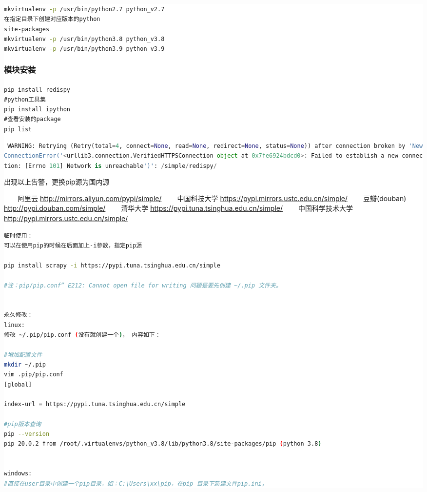 ```sh
mkvirtualenv -p /usr/bin/python2.7 python_v2.7
在指定目录下创建对应版本的python
site-packages
mkvirtualenv -p /usr/bin/python3.8 python_v3.8
mkvirtualenv -p /usr/bin/python3.9 python_v3.9
```





### **模块安装** 

```bawsh
pip install redispy
#python工具集
pip install ipython
#查看安装的package
pip list 
```



```python
 WARNING: Retrying (Retry(total=4, connect=None, read=None, redirect=None, status=None)) after connection broken by 'NewConnectionError('<urllib3.connection.VerifiedHTTPSConnection object at 0x7fe6924bdcd0>: Failed to establish a new connection: [Errno 101] Network is unreachable')': /simple/redispy/
```



出现以上告警，更换pip源为国内源



  阿里云 http://mirrors.aliyun.com/pypi/simple/ 
  中国科技大学 https://pypi.mirrors.ustc.edu.cn/simple/ 
  豆瓣(douban) http://pypi.douban.com/simple/ 
  清华大学 https://pypi.tuna.tsinghua.edu.cn/simple/ 
  中国科学技术大学 http://pypi.mirrors.ustc.edu.cn/simple/



```sh
临时使用： 
可以在使用pip的时候在后面加上-i参数，指定pip源

pip install scrapy -i https://pypi.tuna.tsinghua.edu.cn/simple

#注：pip/pip.conf” E212: Cannot open file for writing 问题是要先创建 ~/.pip 文件夹。


永久修改： 
linux: 
修改 ~/.pip/pip.conf (没有就创建一个)， 内容如下：

#增加配置文件
mkdir ~/.pip
vim .pip/pip.conf
[global]
  
index-url = https://pypi.tuna.tsinghua.edu.cn/simple

#pip版本查询
pip --version
pip 20.0.2 from /root/.virtualenvs/python_v3.8/lib/python3.8/site-packages/pip (python 3.8)


windows: 
#直接在user目录中创建一个pip目录，如：C:\Users\xx\pip，在pip 目录下新建文件pip.ini，
```